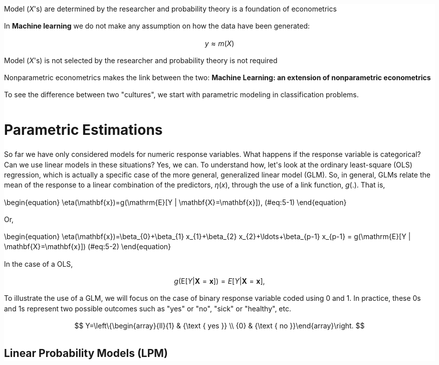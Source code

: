 Model ($X$'s) are determined by the researcher and probability theory is a foundation of econometrics


In **Machine learning** we do not make any assumption on how the data have been generated:

$$
y \approx m(X)
$$

Model ($X$'s) is not selected by the researcher and probability theory is not required

Nonparametric econometrics makes the link between the two: **Machine Learning: an extension of nonparametric econometrics**
   
To see the difference between two "cultures", we start with parametric modeling in classification problems.

# Parametric Estimations

So far we have only considered models for numeric response variables. What happens if the response variable is categorical? Can we use linear models in these situations? Yes, we can.  To understand how, let's look at the ordinary least-square (OLS) regression, which is actually a specific case of the more general, generalized linear model (GLM).  So, in general, GLMs relate the mean of the response to a linear combination of the predictors, $\eta(x)$, through the use of a link function, $g(.)$. That is,  

\begin{equation}
\eta(\mathbf{x})=g(\mathrm{E}[Y | \mathbf{X}=\mathbf{x}]),
  (\#eq:5-1)
\end{equation} 

Or,  

\begin{equation}
\eta(\mathbf{x})=\beta_{0}+\beta_{1} x_{1}+\beta_{2} x_{2}+\ldots+\beta_{p-1} x_{p-1} = g(\mathrm{E}[Y | \mathbf{X}=\mathbf{x}])
  (\#eq:5-2)
\end{equation} 
  
In the case of a OLS,  

$$
g(\mathrm{E}[Y | \mathbf{X}=\mathbf{x}]) = E[Y | \mathbf{X}=\mathbf{x}],
$$
  
To illustrate the use of a GLM, we will focus on the case of binary response variable coded using 0 and 1. In practice, these 0s and 1s represent two possible outcomes such as "yes" or "no", "sick" or "healthy", etc.  

$$
Y=\left\{\begin{array}{ll}{1} & {\text { yes }} \\ {0} & {\text { no }}\end{array}\right.
$$

## Linear Probability Models (LPM)
